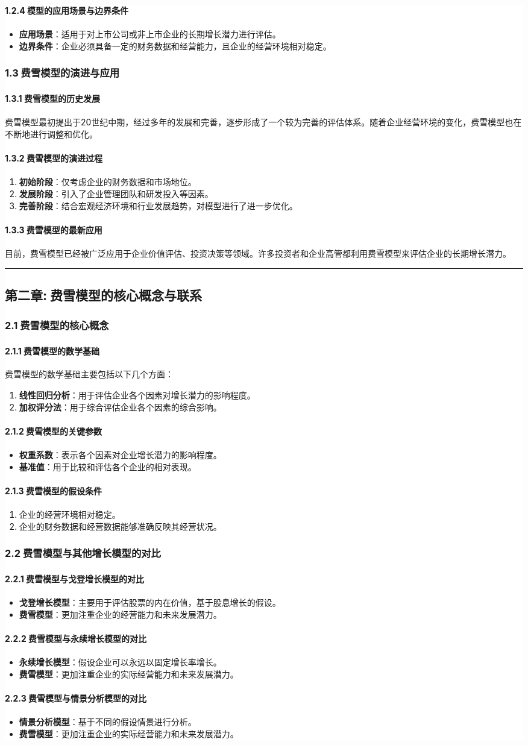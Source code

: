 #### 1.2.4 模型的应用场景与边界条件
- **应用场景**：适用于对上市公司或非上市企业的长期增长潜力进行评估。
- **边界条件**：企业必须具备一定的财务数据和经营能力，且企业的经营环境相对稳定。

### 1.3 费雪模型的演进与应用

#### 1.3.1 费雪模型的历史发展
费雪模型最初提出于20世纪中期，经过多年的发展和完善，逐步形成了一个较为完善的评估体系。随着企业经营环境的变化，费雪模型也在不断地进行调整和优化。

#### 1.3.2 费雪模型的演进过程
1. **初始阶段**：仅考虑企业的财务数据和市场地位。
2. **发展阶段**：引入了企业管理团队和研发投入等因素。
3. **完善阶段**：结合宏观经济环境和行业发展趋势，对模型进行了进一步优化。

#### 1.3.3 费雪模型的最新应用
目前，费雪模型已经被广泛应用于企业价值评估、投资决策等领域。许多投资者和企业高管都利用费雪模型来评估企业的长期增长潜力。

---

## 第二章: 费雪模型的核心概念与联系

### 2.1 费雪模型的核心概念

#### 2.1.1 费雪模型的数学基础
费雪模型的数学基础主要包括以下几个方面：
1. **线性回归分析**：用于评估企业各个因素对增长潜力的影响程度。
2. **加权评分法**：用于综合评估企业各个因素的综合影响。

#### 2.1.2 费雪模型的关键参数
- **权重系数**：表示各个因素对企业增长潜力的影响程度。
- **基准值**：用于比较和评估各个企业的相对表现。

#### 2.1.3 费雪模型的假设条件
1. 企业的经营环境相对稳定。
2. 企业的财务数据和经营数据能够准确反映其经营状况。

### 2.2 费雪模型与其他增长模型的对比

#### 2.2.1 费雪模型与戈登增长模型的对比
- **戈登增长模型**：主要用于评估股票的内在价值，基于股息增长的假设。
- **费雪模型**：更加注重企业的经营能力和未来发展潜力。

#### 2.2.2 费雪模型与永续增长模型的对比
- **永续增长模型**：假设企业可以永远以固定增长率增长。
- **费雪模型**：更加注重企业的实际经营能力和未来发展潜力。

#### 2.2.3 费雪模型与情景分析模型的对比
- **情景分析模型**：基于不同的假设情景进行分析。
- **费雪模型**：更加注重企业的实际经营能力和未来发展潜力。
